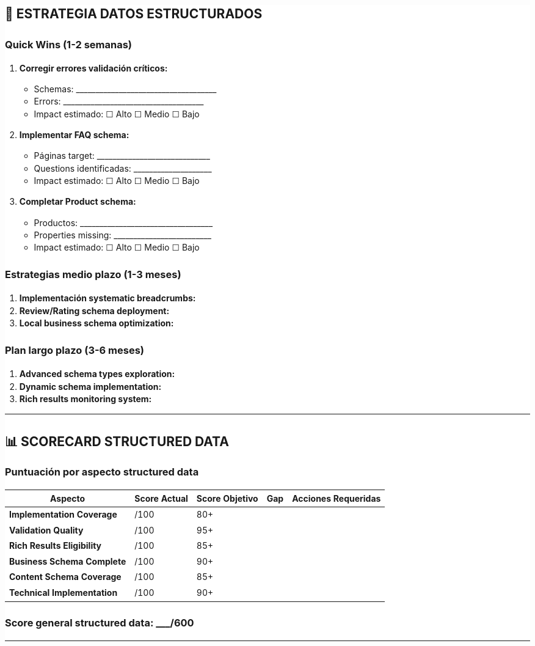 
## 🚀 ESTRATEGIA DATOS ESTRUCTURADOS

### Quick Wins (1-2 semanas)
1. **Corregir errores validación críticos:**
   - Schemas: ____________________________________
   - Errors: ____________________________________
   - Impact estimado: ☐ Alto ☐ Medio ☐ Bajo

2. **Implementar FAQ schema:**
   - Páginas target: _____________________________
   - Questions identificadas: ____________________
   - Impact estimado: ☐ Alto ☐ Medio ☐ Bajo

3. **Completar Product schema:**
   - Productos: __________________________________
   - Properties missing: _________________________
   - Impact estimado: ☐ Alto ☐ Medio ☐ Bajo

### Estrategias medio plazo (1-3 meses)
1. **Implementación systematic breadcrumbs:**
2. **Review/Rating schema deployment:**
3. **Local business schema optimization:**

### Plan largo plazo (3-6 meses)
1. **Advanced schema types exploration:**
2. **Dynamic schema implementation:**
3. **Rich results monitoring system:**

---

## 📊 SCORECARD STRUCTURED DATA

### Puntuación por aspecto structured data
| Aspecto | Score Actual | Score Objetivo | Gap | Acciones Requeridas |
|---------|-------------|----------------| ----|--------------------|
| **Implementation Coverage** | /100 | 80+ | | |
| **Validation Quality** | /100 | 95+ | | |
| **Rich Results Eligibility** | /100 | 85+ | | |
| **Business Schema Complete** | /100 | 90+ | | |
| **Content Schema Coverage** | /100 | 85+ | | |
| **Technical Implementation** | /100 | 90+ | | |

### Score general structured data: ___/600

---
